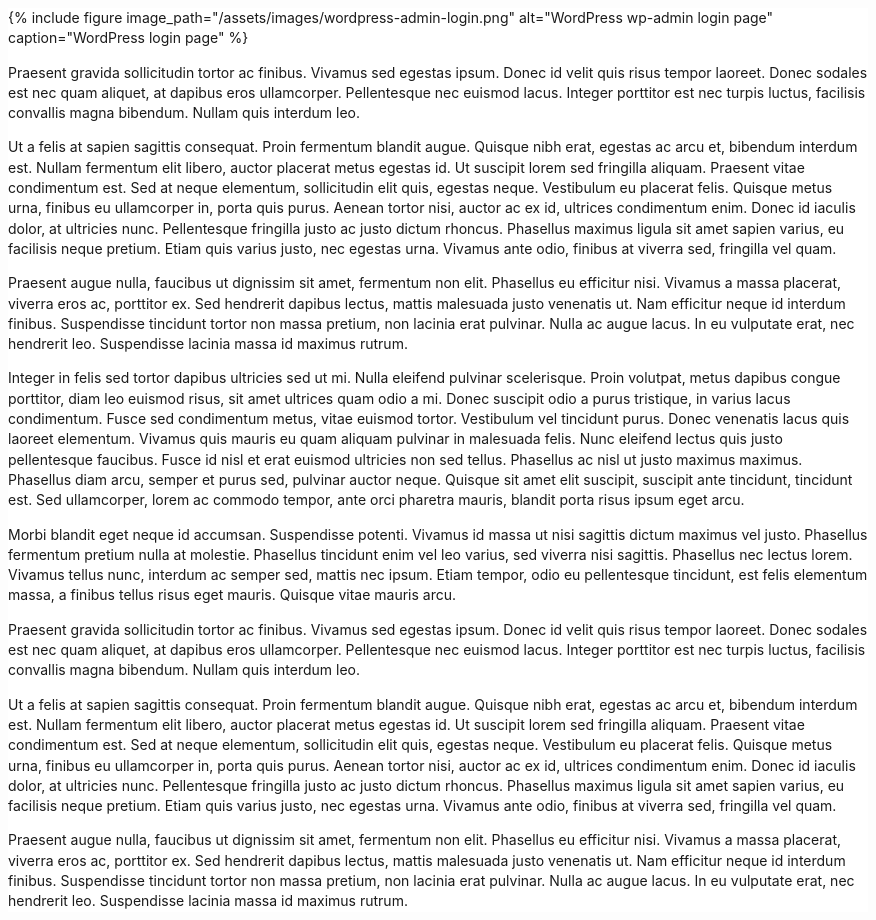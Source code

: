 {% include figure image_path="/assets/images/wordpress-admin-login.png" alt="WordPress wp-admin login page" caption="WordPress login page" %}

Praesent gravida sollicitudin tortor ac finibus. Vivamus sed egestas ipsum. Donec id velit quis risus tempor laoreet. Donec sodales est nec quam aliquet, at dapibus eros ullamcorper. Pellentesque nec euismod lacus. Integer porttitor est nec turpis luctus, facilisis convallis magna bibendum. Nullam quis interdum leo.

Ut a felis at sapien sagittis consequat. Proin fermentum blandit augue. Quisque nibh erat, egestas ac arcu et, bibendum interdum est. Nullam fermentum elit libero, auctor placerat metus egestas id. Ut suscipit lorem sed fringilla aliquam. Praesent vitae condimentum est. Sed at neque elementum, sollicitudin elit quis, egestas neque. Vestibulum eu placerat felis. Quisque metus urna, finibus eu ullamcorper in, porta quis purus. Aenean tortor nisi, auctor ac ex id, ultrices condimentum enim. Donec id iaculis dolor, at ultricies nunc. Pellentesque fringilla justo ac justo dictum rhoncus. Phasellus maximus ligula sit amet sapien varius, eu facilisis neque pretium. Etiam quis varius justo, nec egestas urna. Vivamus ante odio, finibus at viverra sed, fringilla vel quam.

Praesent augue nulla, faucibus ut dignissim sit amet, fermentum non elit. Phasellus eu efficitur nisi. Vivamus a massa placerat, viverra eros ac, porttitor ex. Sed hendrerit dapibus lectus, mattis malesuada justo venenatis ut. Nam efficitur neque id interdum finibus. Suspendisse tincidunt tortor non massa pretium, non lacinia erat pulvinar. Nulla ac augue lacus. In eu vulputate erat, nec hendrerit leo. Suspendisse lacinia massa id maximus rutrum.

Integer in felis sed tortor dapibus ultricies sed ut mi. Nulla eleifend pulvinar scelerisque. Proin volutpat, metus dapibus congue porttitor, diam leo euismod risus, sit amet ultrices quam odio a mi. Donec suscipit odio a purus tristique, in varius lacus condimentum. Fusce sed condimentum metus, vitae euismod tortor. Vestibulum vel tincidunt purus. Donec venenatis lacus quis laoreet elementum. Vivamus quis mauris eu quam aliquam pulvinar in malesuada felis. Nunc eleifend lectus quis justo pellentesque faucibus. Fusce id nisl et erat euismod ultricies non sed tellus. Phasellus ac nisl ut justo maximus maximus. Phasellus diam arcu, semper et purus sed, pulvinar auctor neque. Quisque sit amet elit suscipit, suscipit ante tincidunt, tincidunt est. Sed ullamcorper, lorem ac commodo tempor, ante orci pharetra mauris, blandit porta risus ipsum eget arcu.

Morbi blandit eget neque id accumsan. Suspendisse potenti. Vivamus id massa ut nisi sagittis dictum maximus vel justo. Phasellus fermentum pretium nulla at molestie. Phasellus tincidunt enim vel leo varius, sed viverra nisi sagittis. Phasellus nec lectus lorem. Vivamus tellus nunc, interdum ac semper sed, mattis nec ipsum. Etiam tempor, odio eu pellentesque tincidunt, est felis elementum massa, a finibus tellus risus eget mauris. Quisque vitae mauris arcu.

Praesent gravida sollicitudin tortor ac finibus. Vivamus sed egestas ipsum. Donec id velit quis risus tempor laoreet. Donec sodales est nec quam aliquet, at dapibus eros ullamcorper. Pellentesque nec euismod lacus. Integer porttitor est nec turpis luctus, facilisis convallis magna bibendum. Nullam quis interdum leo.

Ut a felis at sapien sagittis consequat. Proin fermentum blandit augue. Quisque nibh erat, egestas ac arcu et, bibendum interdum est. Nullam fermentum elit libero, auctor placerat metus egestas id. Ut suscipit lorem sed fringilla aliquam. Praesent vitae condimentum est. Sed at neque elementum, sollicitudin elit quis, egestas neque. Vestibulum eu placerat felis. Quisque metus urna, finibus eu ullamcorper in, porta quis purus. Aenean tortor nisi, auctor ac ex id, ultrices condimentum enim. Donec id iaculis dolor, at ultricies nunc. Pellentesque fringilla justo ac justo dictum rhoncus. Phasellus maximus ligula sit amet sapien varius, eu facilisis neque pretium. Etiam quis varius justo, nec egestas urna. Vivamus ante odio, finibus at viverra sed, fringilla vel quam.

Praesent augue nulla, faucibus ut dignissim sit amet, fermentum non elit. Phasellus eu efficitur nisi. Vivamus a massa placerat, viverra eros ac, porttitor ex. Sed hendrerit dapibus lectus, mattis malesuada justo venenatis ut. Nam efficitur neque id interdum finibus. Suspendisse tincidunt tortor non massa pretium, non lacinia erat pulvinar. Nulla ac augue lacus. In eu vulputate erat, nec hendrerit leo. Suspendisse lacinia massa id maximus rutrum.
